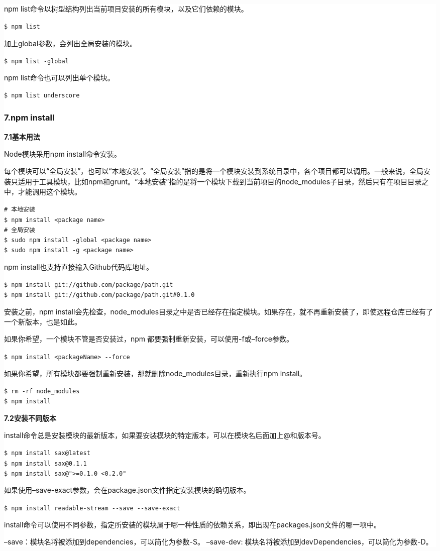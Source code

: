 npm list命令以树型结构列出当前项目安装的所有模块，以及它们依赖的模块。

    $ npm list
    
加上global参数，会列出全局安装的模块。

    $ npm list -global
    
npm list命令也可以列出单个模块。

    $ npm list underscore
    
### 7.npm install

**7.1基本用法**

Node模块采用npm install命令安装。

每个模块可以“全局安装”，也可以“本地安装”。“全局安装”指的是将一个模块安装到系统目录中，各个项目都可以调用。一般来说，全局安装只适用于工具模块，比如npm和grunt。“本地安装”指的是将一个模块下载到当前项目的node_modules子目录，然后只有在项目目录之中，才能调用这个模块。

    # 本地安装
    $ npm install <package name>
    # 全局安装
    $ sudo npm install -global <package name>
    $ sudo npm install -g <package name>
    
npm install也支持直接输入Github代码库地址。

    $ npm install git://github.com/package/path.git
    $ npm install git://github.com/package/path.git#0.1.0
    
安装之前，npm install会先检查，node_modules目录之中是否已经存在指定模块。如果存在，就不再重新安装了，即使远程仓库已经有了一个新版本，也是如此。

如果你希望，一个模块不管是否安装过，npm 都要强制重新安装，可以使用-f或–force参数。

    $ npm install <packageName> --force
    
如果你希望，所有模块都要强制重新安装，那就删除node_modules目录，重新执行npm install。

    $ rm -rf node_modules
    $ npm install
    
**7.2安装不同版本**

install命令总是安装模块的最新版本，如果要安装模块的特定版本，可以在模块名后面加上@和版本号。

    $ npm install sax@latest
    $ npm install sax@0.1.1
    $ npm install sax@">=0.1.0 <0.2.0"
    
如果使用–save-exact参数，会在package.json文件指定安装模块的确切版本。

    $ npm install readable-stream --save --save-exact
    
install命令可以使用不同参数，指定所安装的模块属于哪一种性质的依赖关系，即出现在packages.json文件的哪一项中。

–save：模块名将被添加到dependencies，可以简化为参数-S。
–save-dev: 模块名将被添加到devDependencies，可以简化为参数-D。
